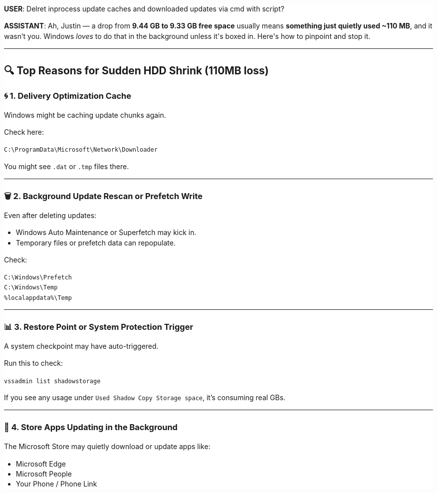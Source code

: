 **USER**: Delret inprocess update caches and downloaded updates via cmd with script?

**ASSISTANT**: Ah, Justin — a drop from **9.44 GB to 9.33 GB free space** usually means **something just quietly used ~110 MB**, and it wasn’t you. Windows *loves* to do that in the background unless it's boxed in. Here's how to pinpoint and stop it.

---

## 🔍 Top Reasons for Sudden HDD Shrink (110MB loss)

### 🌀 1. **Delivery Optimization Cache**  
Windows might be caching update chunks again.

Check here:
```
C:\ProgramData\Microsoft\Network\Downloader
```
You might see `.dat` or `.tmp` files there.

---

### 🗑️ 2. **Background Update Rescan or Prefetch Write**

Even after deleting updates:
- Windows Auto Maintenance or Superfetch may kick in.
- Temporary files or prefetch data can repopulate.

Check:
```
C:\Windows\Prefetch
C:\Windows\Temp
%localappdata%\Temp
```

---

### 📊 3. **Restore Point or System Protection Trigger**

A system checkpoint may have auto-triggered.

Run this to check:
```cmd
vssadmin list shadowstorage
```

If you see any usage under `Used Shadow Copy Storage space`, it’s consuming real GBs.

---

### 🔁 4. **Store Apps Updating in the Background**

The Microsoft Store may quietly download or update apps like:
- Microsoft Edge
- Microsoft People
- Your Phone / Phone Link
